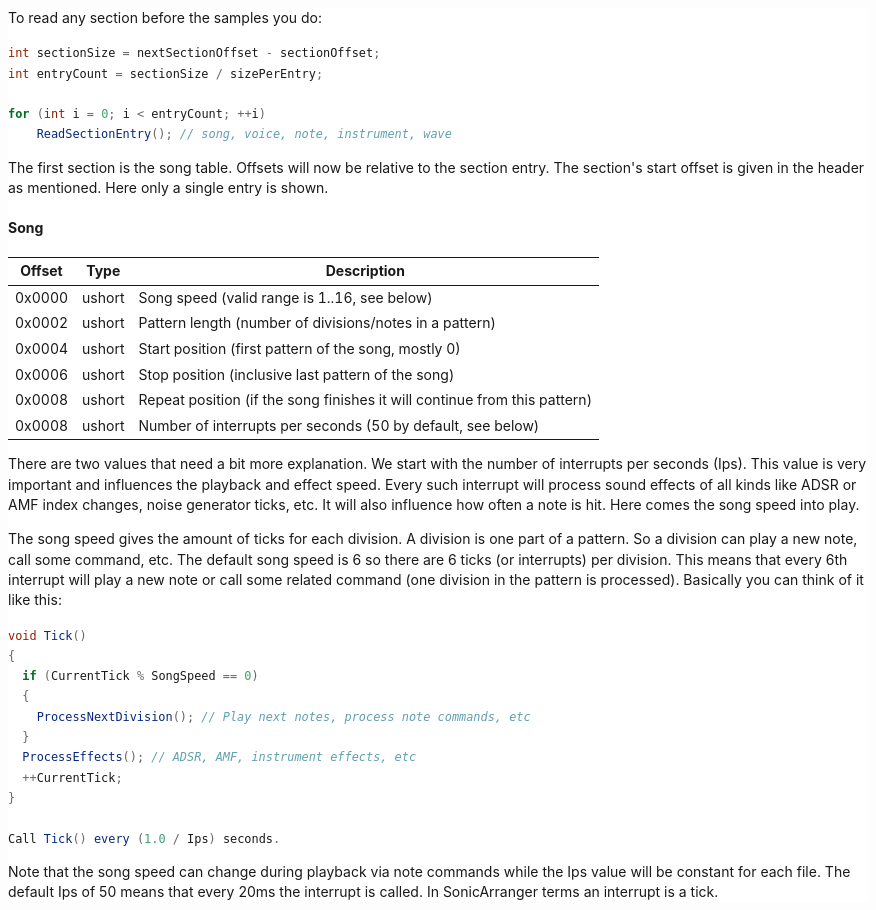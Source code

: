 To read any section before the samples you do:

```cs
int sectionSize = nextSectionOffset - sectionOffset;
int entryCount = sectionSize / sizePerEntry;

for (int i = 0; i < entryCount; ++i)
    ReadSectionEntry(); // song, voice, note, instrument, wave
```

The first section is the song table. Offsets will now be relative to the section entry. The section's start offset is given in the header as mentioned. Here only a single entry is shown.

#### Song

Offset | Type | Description
----|----|----
0x0000 | ushort | Song speed (valid range is 1..16, see below)
0x0002 | ushort | Pattern length (number of divisions/notes in a pattern)
0x0004 | ushort | Start position (first pattern of the song, mostly 0)
0x0006 | ushort | Stop position (inclusive last pattern of the song)
0x0008 | ushort | Repeat position (if the song finishes it will continue from this pattern)
0x0008 | ushort | Number of interrupts per seconds (50 by default, see below)

There are two values that need a bit more explanation. We start with the number of interrupts per seconds (Ips).
This value is very important and influences the playback and effect speed. Every such interrupt will process
sound effects of all kinds like ADSR or AMF index changes, noise generator ticks, etc. It will also influence
how often a note is hit. Here comes the song speed into play.

The song speed gives the amount of ticks for each division. A division is one part of a pattern. So a division
can play a new note, call some command, etc. The default song speed is 6 so there are 6 ticks (or interrupts)
per division. This means that every 6th interrupt will play a new note or call some related command
(one division in the pattern is processed). Basically you can think of it like this:

```cs
void Tick()
{
  if (CurrentTick % SongSpeed == 0)
  {
    ProcessNextDivision(); // Play next notes, process note commands, etc
  }
  ProcessEffects(); // ADSR, AMF, instrument effects, etc
  ++CurrentTick;
}

Call Tick() every (1.0 / Ips) seconds.
```

Note that the song speed can change during playback via note commands while the Ips value will be constant for each file.
The default Ips of 50 means that every 20ms the interrupt is called. In SonicArranger terms an interrupt is a tick.
